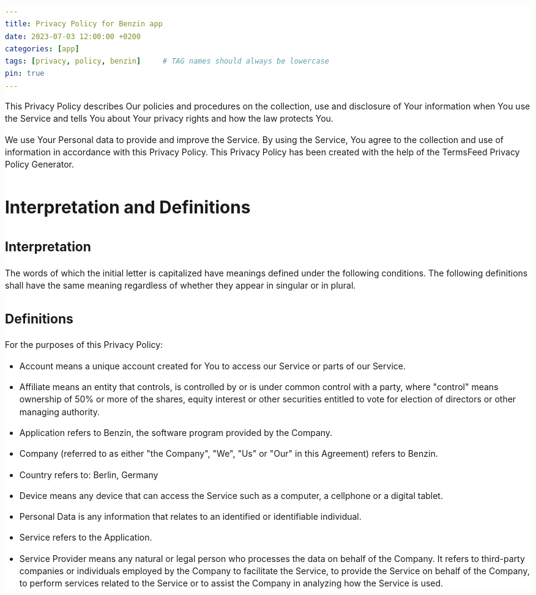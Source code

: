 ```yaml
---
title: Privacy Policy for Benzin app
date: 2023-07-03 12:00:00 +0200
categories: [app]
tags: [privacy, policy, benzin]     # TAG names should always be lowercase
pin: true
---
```


This Privacy Policy describes Our policies and procedures on the collection, use and disclosure of Your information when You use the Service and tells You about Your privacy rights and how the law protects You.

We use Your Personal data to provide and improve the Service. By using the Service, You agree to the collection and use of information in accordance with this Privacy Policy. This Privacy Policy has been created with the help of the TermsFeed Privacy Policy Generator.

# Interpretation and Definitions

## Interpretation

The words of which the initial letter is capitalized have meanings defined under the following conditions. The following definitions shall have the same meaning regardless of whether they appear in singular or in plural.

## Definitions

For the purposes of this Privacy Policy:

* Account means a unique account created for You to access our Service or parts of our Service.

* Affiliate means an entity that controls, is controlled by or is under common control with a party, where "control" means ownership of 50% or more of the shares, equity interest or other securities entitled to vote for election of directors or other managing authority.

* Application refers to Benzin, the software program provided by the Company.

* Company (referred to as either "the Company", "We", "Us" or "Our" in this Agreement) refers to Benzin.

* Country refers to: Berlin, Germany

* Device means any device that can access the Service such as a computer, a cellphone or a digital tablet.

* Personal Data is any information that relates to an identified or identifiable individual.

* Service refers to the Application.

* Service Provider means any natural or legal person who processes the data on behalf of the Company. It refers to third-party companies or individuals employed by the Company to facilitate the Service, to provide the Service on behalf of the Company, to perform services related to the Service or to assist the Company in analyzing how the Service is used.
